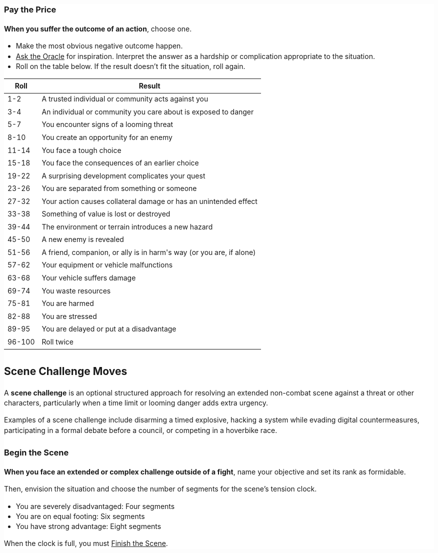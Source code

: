 ### Pay the Price

**When you suffer the outcome of an action**, choose one.

  * Make the most obvious negative outcome happen.
  * [Ask the Oracle](#Ask-the-Oracle) for inspiration. Interpret the answer as a hardship or complication appropriate to the situation.
  * Roll on the table below. If the result doesn’t fit the situation, roll again.

Roll   | Result
-------|---------------------------------------------------------------------
1-2    | A trusted individual or community acts against you
3-4    | An individual or community you care about is exposed to danger
5-7    | You encounter signs of a looming threat
8-10   | You create an opportunity for an enemy
11-14  | You face a tough choice
15-18  | You face the consequences of an earlier choice
19-22  | A surprising development complicates your quest
23-26  | You are separated from something or someone
27-32  | Your action causes collateral damage or has an unintended effect
33-38  | Something of value is lost or destroyed
39-44  | The environment or terrain introduces a new hazard
45-50  | A new enemy is revealed
51-56  | A friend, companion, or ally is in harm's way (or you are, if alone)
57-62  | Your equipment or vehicle malfunctions
63-68  | Your vehicle suffers damage
69-74  | You waste resources
75-81  | You are harmed
82-88  | You are stressed
89-95  | You are delayed or put at a disadvantage
96-100 | Roll twice

## Scene Challenge Moves

A **scene challenge** is an optional structured approach for resolving an extended non-combat scene against a threat or other characters, particularly when a time limit or looming danger adds extra urgency.

Examples of a scene challenge include disarming a timed explosive, hacking a system while evading digital countermeasures, participating in a formal debate before a council, or competing in a hoverbike race.

### Begin the Scene

**When you face an extended or complex challenge outside of a fight**, name your objective and set its rank as formidable.

Then, envision the situation and choose the number of segments for the scene’s tension clock.

  * You are severely disadvantaged: Four segments
  * You are on equal footing: Six segments
  * You have strong advantage: Eight segments

When the clock is full, you must [Finish the Scene](#Finish-the-Scene).
